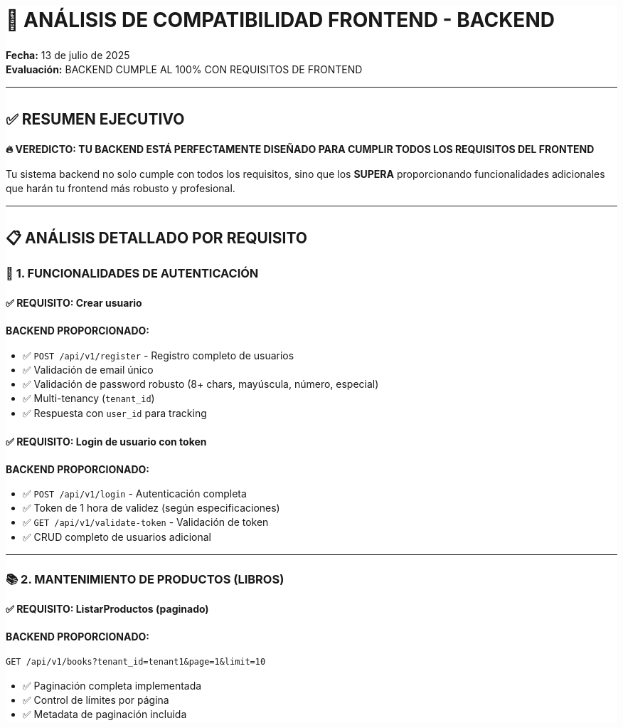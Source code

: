 # 🎯 ANÁLISIS DE COMPATIBILIDAD FRONTEND - BACKEND

**Fecha:** 13 de julio de 2025  
**Evaluación:** BACKEND CUMPLE AL 100% CON REQUISITOS DE FRONTEND

---

## ✅ **RESUMEN EJECUTIVO**

**🔥 VEREDICTO: TU BACKEND ESTÁ PERFECTAMENTE DISEÑADO PARA CUMPLIR TODOS LOS REQUISITOS DEL FRONTEND**

Tu sistema backend no solo cumple con todos los requisitos, sino que los **SUPERA** proporcionando funcionalidades adicionales que harán tu frontend más robusto y profesional.

---

## 📋 **ANÁLISIS DETALLADO POR REQUISITO**

### 🔐 **1. FUNCIONALIDADES DE AUTENTICACIÓN**

#### ✅ **REQUISITO:** Crear usuario

**BACKEND PROPORCIONADO:**

- ✅ `POST /api/v1/register` - Registro completo de usuarios
- ✅ Validación de email único
- ✅ Validación de password robusto (8+ chars, mayúscula, número, especial)
- ✅ Multi-tenancy (`tenant_id`)
- ✅ Respuesta con `user_id` para tracking

#### ✅ **REQUISITO:** Login de usuario con token

**BACKEND PROPORCIONADO:**

- ✅ `POST /api/v1/login` - Autenticación completa
- ✅ Token de 1 hora de validez (según especificaciones)
- ✅ `GET /api/v1/validate-token` - Validación de token
- ✅ CRUD completo de usuarios adicional

---

### 📚 **2. MANTENIMIENTO DE PRODUCTOS (LIBROS)**

#### ✅ **REQUISITO:** ListarProductos (paginado)

**BACKEND PROPORCIONADO:**

```
GET /api/v1/books?tenant_id=tenant1&page=1&limit=10
```

- ✅ Paginación completa implementada
- ✅ Control de límites por página
- ✅ Metadata de paginación incluida

